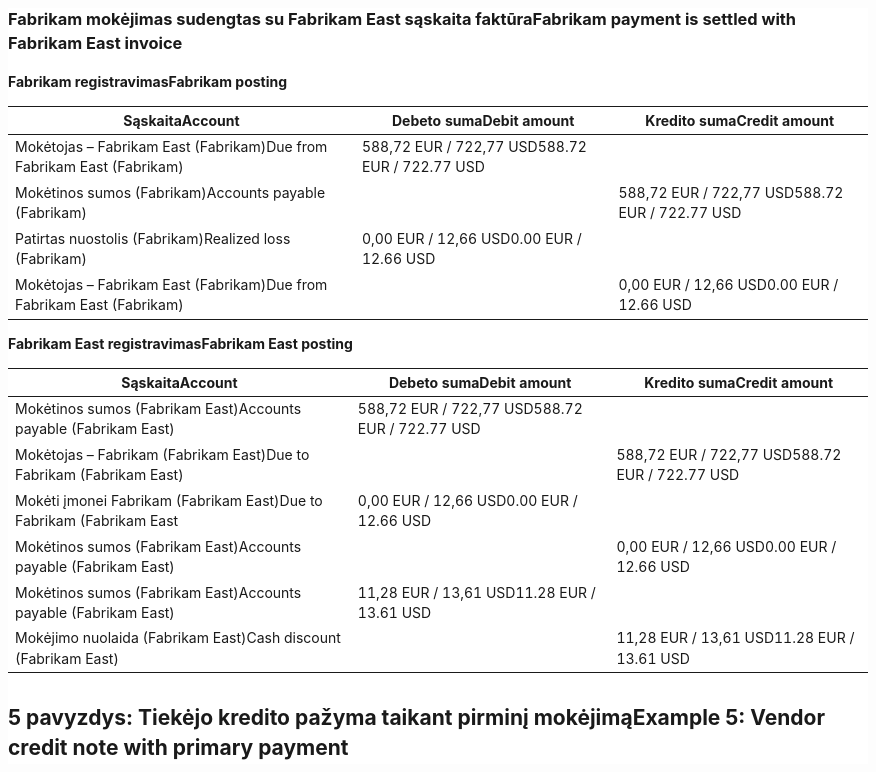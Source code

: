 ### <a name="fabrikam-payment-is-settled-with-fabrikam-east-invoice"></a><span data-ttu-id="e1dcb-298">Fabrikam mokėjimas sudengtas su Fabrikam East sąskaita faktūra</span><span class="sxs-lookup"><span data-stu-id="e1dcb-298">Fabrikam payment is settled with Fabrikam East invoice</span></span>

<span data-ttu-id="e1dcb-299">**Fabrikam registravimas**</span><span class="sxs-lookup"><span data-stu-id="e1dcb-299">**Fabrikam posting**</span></span>

| <span data-ttu-id="e1dcb-300">Sąskaita</span><span class="sxs-lookup"><span data-stu-id="e1dcb-300">Account</span></span>                           | <span data-ttu-id="e1dcb-301">Debeto suma</span><span class="sxs-lookup"><span data-stu-id="e1dcb-301">Debit amount</span></span>            | <span data-ttu-id="e1dcb-302">Kredito suma</span><span class="sxs-lookup"><span data-stu-id="e1dcb-302">Credit amount</span></span>           |
|-----------------------------------|-------------------------|-------------------------|
| <span data-ttu-id="e1dcb-303">Mokėtojas – Fabrikam East (Fabrikam)</span><span class="sxs-lookup"><span data-stu-id="e1dcb-303">Due from Fabrikam East (Fabrikam)</span></span> | <span data-ttu-id="e1dcb-304">588,72 EUR / 722,77 USD</span><span class="sxs-lookup"><span data-stu-id="e1dcb-304">588.72 EUR / 722.77 USD</span></span> |                         |
| <span data-ttu-id="e1dcb-305">Mokėtinos sumos (Fabrikam)</span><span class="sxs-lookup"><span data-stu-id="e1dcb-305">Accounts payable (Fabrikam)</span></span>       |                         | <span data-ttu-id="e1dcb-306">588,72 EUR / 722,77 USD</span><span class="sxs-lookup"><span data-stu-id="e1dcb-306">588.72 EUR / 722.77 USD</span></span> |
| <span data-ttu-id="e1dcb-307">Patirtas nuostolis (Fabrikam)</span><span class="sxs-lookup"><span data-stu-id="e1dcb-307">Realized loss (Fabrikam)</span></span>          | <span data-ttu-id="e1dcb-308">0,00 EUR / 12,66 USD</span><span class="sxs-lookup"><span data-stu-id="e1dcb-308">0.00 EUR / 12.66 USD</span></span>    |                         |
| <span data-ttu-id="e1dcb-309">Mokėtojas – Fabrikam East (Fabrikam)</span><span class="sxs-lookup"><span data-stu-id="e1dcb-309">Due from Fabrikam East (Fabrikam)</span></span> |                         | <span data-ttu-id="e1dcb-310">0,00 EUR / 12,66 USD</span><span class="sxs-lookup"><span data-stu-id="e1dcb-310">0.00 EUR / 12.66 USD</span></span>    |

<span data-ttu-id="e1dcb-311">**Fabrikam East registravimas**</span><span class="sxs-lookup"><span data-stu-id="e1dcb-311">**Fabrikam East posting**</span></span>

| <span data-ttu-id="e1dcb-312">Sąskaita</span><span class="sxs-lookup"><span data-stu-id="e1dcb-312">Account</span></span>                          | <span data-ttu-id="e1dcb-313">Debeto suma</span><span class="sxs-lookup"><span data-stu-id="e1dcb-313">Debit amount</span></span>            | <span data-ttu-id="e1dcb-314">Kredito suma</span><span class="sxs-lookup"><span data-stu-id="e1dcb-314">Credit amount</span></span>           |
|----------------------------------|-------------------------|-------------------------|
| <span data-ttu-id="e1dcb-315">Mokėtinos sumos (Fabrikam East)</span><span class="sxs-lookup"><span data-stu-id="e1dcb-315">Accounts payable (Fabrikam East)</span></span> | <span data-ttu-id="e1dcb-316">588,72 EUR / 722,77 USD</span><span class="sxs-lookup"><span data-stu-id="e1dcb-316">588.72 EUR / 722.77 USD</span></span> |                         |
| <span data-ttu-id="e1dcb-317">Mokėtojas – Fabrikam (Fabrikam East)</span><span class="sxs-lookup"><span data-stu-id="e1dcb-317">Due to Fabrikam (Fabrikam East)</span></span>  |                         | <span data-ttu-id="e1dcb-318">588,72 EUR / 722,77 USD</span><span class="sxs-lookup"><span data-stu-id="e1dcb-318">588.72 EUR / 722.77 USD</span></span> |
| <span data-ttu-id="e1dcb-319">Mokėti įmonei Fabrikam (Fabrikam East)</span><span class="sxs-lookup"><span data-stu-id="e1dcb-319">Due to Fabrikam (Fabrikam East</span></span>   | <span data-ttu-id="e1dcb-320">0,00 EUR / 12,66 USD</span><span class="sxs-lookup"><span data-stu-id="e1dcb-320">0.00 EUR / 12.66 USD</span></span>    |                         |
| <span data-ttu-id="e1dcb-321">Mokėtinos sumos (Fabrikam East)</span><span class="sxs-lookup"><span data-stu-id="e1dcb-321">Accounts payable (Fabrikam East)</span></span> |                         | <span data-ttu-id="e1dcb-322">0,00 EUR / 12,66 USD</span><span class="sxs-lookup"><span data-stu-id="e1dcb-322">0.00 EUR / 12.66 USD</span></span>    |
| <span data-ttu-id="e1dcb-323">Mokėtinos sumos (Fabrikam East)</span><span class="sxs-lookup"><span data-stu-id="e1dcb-323">Accounts payable (Fabrikam East)</span></span> | <span data-ttu-id="e1dcb-324">11,28 EUR / 13,61 USD</span><span class="sxs-lookup"><span data-stu-id="e1dcb-324">11.28 EUR / 13.61 USD</span></span>   |                         |
| <span data-ttu-id="e1dcb-325">Mokėjimo nuolaida (Fabrikam East)</span><span class="sxs-lookup"><span data-stu-id="e1dcb-325">Cash discount (Fabrikam East)</span></span>    |                         | <span data-ttu-id="e1dcb-326">11,28 EUR / 13,61 USD</span><span class="sxs-lookup"><span data-stu-id="e1dcb-326">11.28 EUR / 13.61 USD</span></span>   |

## <a name="example-5-vendor-credit-note-with-primary-payment"></a><span data-ttu-id="e1dcb-327">5 pavyzdys: Tiekėjo kredito pažyma taikant pirminį mokėjimą</span><span class="sxs-lookup"><span data-stu-id="e1dcb-327">Example 5: Vendor credit note with primary payment</span></span>